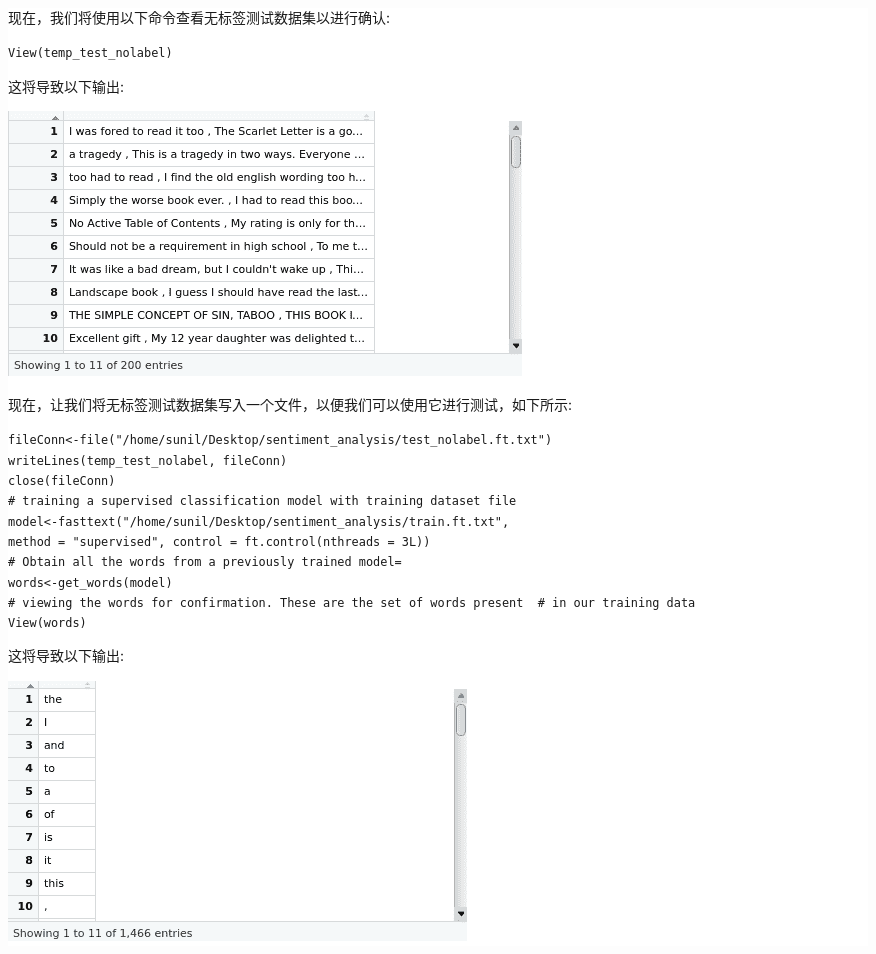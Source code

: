 现在，我们将使用以下命令查看无标签测试数据集以进行确认:

```
View(temp_test_nolabel)
```

这将导致以下输出:

![](img/b70533eb-7e36-4f83-a262-00279dcf2f66.png)

现在，让我们将无标签测试数据集写入一个文件，以便我们可以使用它进行测试，如下所示:

```
fileConn<-file("/home/sunil/Desktop/sentiment_analysis/test_nolabel.ft.txt")
writeLines(temp_test_nolabel, fileConn)
close(fileConn)
# training a supervised classification model with training dataset file
model<-fasttext("/home/sunil/Desktop/sentiment_analysis/train.ft.txt",
method = "supervised", control = ft.control(nthreads = 3L))
# Obtain all the words from a previously trained model=
words<-get_words(model)
# viewing the words for confirmation. These are the set of words present  # in our training data
View(words)
```

这将导致以下输出:

![](img/fa10b4e0-e95f-4b37-b32f-191a4f03d45f.png)
